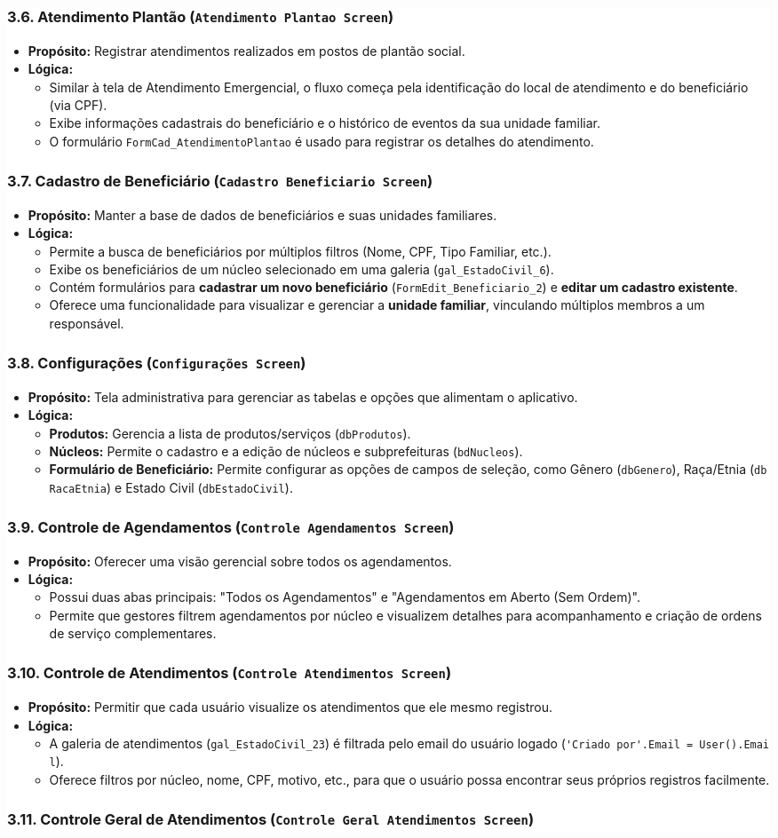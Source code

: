 ### 3.6. Atendimento Plantão (`Atendimento Plantao Screen`)

- **Propósito:** Registrar atendimentos realizados em postos de plantão social.
- **Lógica:**
    - Similar à tela de Atendimento Emergencial, o fluxo começa pela identificação do local de atendimento e do beneficiário (via CPF).
    - Exibe informações cadastrais do beneficiário e o histórico de eventos da sua unidade familiar.
    - O formulário `FormCad_AtendimentoPlantao` é usado para registrar os detalhes do atendimento.

### 3.7. Cadastro de Beneficiário (`Cadastro Beneficiario Screen`)

- **Propósito:** Manter a base de dados de beneficiários e suas unidades familiares.
- **Lógica:**
    - Permite a busca de beneficiários por múltiplos filtros (Nome, CPF, Tipo Familiar, etc.).
    - Exibe os beneficiários de um núcleo selecionado em uma galeria (`gal_EstadoCivil_6`).
    - Contém formulários para **cadastrar um novo beneficiário** (`FormEdit_Beneficiario_2`) e **editar um cadastro existente**.
    - Oferece uma funcionalidade para visualizar e gerenciar a **unidade familiar**, vinculando múltiplos membros a um responsável.

### 3.8. Configurações (`Configurações Screen`)

- **Propósito:** Tela administrativa para gerenciar as tabelas e opções que alimentam o aplicativo.
- **Lógica:**
    - **Produtos:** Gerencia a lista de produtos/serviços (`dbProdutos`).
    - **Núcleos:** Permite o cadastro e a edição de núcleos e subprefeituras (`bdNucleos`).
    - **Formulário de Beneficiário:** Permite configurar as opções de campos de seleção, como Gênero (`dbGenero`), Raça/Etnia (`dbRacaEtnia`) e Estado Civil (`dbEstadoCivil`).

### 3.9. Controle de Agendamentos (`Controle Agendamentos Screen`)

- **Propósito:** Oferecer uma visão gerencial sobre todos os agendamentos.
- **Lógica:**
    - Possui duas abas principais: "Todos os Agendamentos" e "Agendamentos em Aberto (Sem Ordem)".
    - Permite que gestores filtrem agendamentos por núcleo e visualizem detalhes para acompanhamento e criação de ordens de serviço complementares.

### 3.10. Controle de Atendimentos (`Controle Atendimentos Screen`)

- **Propósito:** Permitir que cada usuário visualize os atendimentos que ele mesmo registrou.
- **Lógica:**
    - A galeria de atendimentos (`gal_EstadoCivil_23`) é filtrada pelo email do usuário logado (`'Criado por'.Email = User().Email`).
    - Oferece filtros por núcleo, nome, CPF, motivo, etc., para que o usuário possa encontrar seus próprios registros facilmente.

### 3.11. Controle Geral de Atendimentos (`Controle Geral Atendimentos Screen`)
